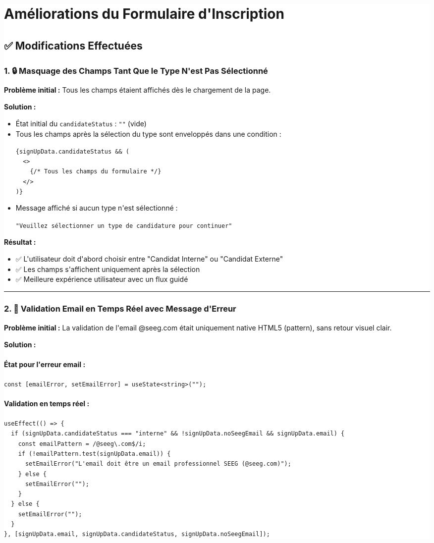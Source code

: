 # Améliorations du Formulaire d'Inscription

## ✅ Modifications Effectuées

### 1. 🔒 Masquage des Champs Tant Que le Type N'est Pas Sélectionné

**Problème initial :** Tous les champs étaient affichés dès le chargement de la page.

**Solution :**
- État initial du `candidateStatus` : `""` (vide)
- Tous les champs après la sélection du type sont enveloppés dans une condition :
  ```tsx
  {signUpData.candidateStatus && (
    <>
      {/* Tous les champs du formulaire */}
    </>
  )}
  ```
- Message affiché si aucun type n'est sélectionné :
  ```
  "Veuillez sélectionner un type de candidature pour continuer"
  ```

**Résultat :**
- ✅ L'utilisateur doit d'abord choisir entre "Candidat Interne" ou "Candidat Externe"
- ✅ Les champs s'affichent uniquement après la sélection
- ✅ Meilleure expérience utilisateur avec un flux guidé

---

### 2. 📧 Validation Email en Temps Réel avec Message d'Erreur

**Problème initial :** La validation de l'email @seeg.com était uniquement native HTML5 (pattern), sans retour visuel clair.

**Solution :**

#### État pour l'erreur email :
```tsx
const [emailError, setEmailError] = useState<string>("");
```

#### Validation en temps réel :
```tsx
useEffect(() => {
  if (signUpData.candidateStatus === "interne" && !signUpData.noSeegEmail && signUpData.email) {
    const emailPattern = /@seeg\.com$/i;
    if (!emailPattern.test(signUpData.email)) {
      setEmailError("L'email doit être un email professionnel SEEG (@seeg.com)");
    } else {
      setEmailError("");
    }
  } else {
    setEmailError("");
  }
}, [signUpData.email, signUpData.candidateStatus, signUpData.noSeegEmail]);
```
